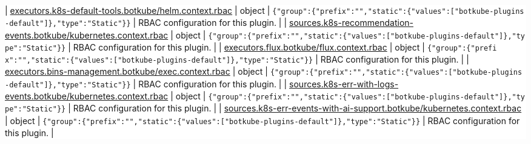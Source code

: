 | [executors.k8s-default-tools.botkube/helm.context.rbac](https://github.com/kubeshop/botkube/blob/release-1.3/helm/botkube/values.yaml#L126)                                                   | object | `{"group":{"prefix":"","static":{"values":["botkube-plugins-default"]},"type":"Static"}}`                                                                                                                                                                   | RBAC configuration for this plugin.                                                                                                                                                                                                                                                                                                                                                                                                                                |
| [sources.k8s-recommendation-events.botkube/kubernetes.context.rbac](https://github.com/kubeshop/botkube/blob/release-1.3/helm/botkube/values.yaml#L126)                                       | object | `{"group":{"prefix":"","static":{"values":["botkube-plugins-default"]},"type":"Static"}}`                                                                                                                                                                   | RBAC configuration for this plugin.                                                                                                                                                                                                                                                                                                                                                                                                                                |
| [executors.flux.botkube/flux.context.rbac](https://github.com/kubeshop/botkube/blob/release-1.3/helm/botkube/values.yaml#L126)                                                                | object | `{"group":{"prefix":"","static":{"values":["botkube-plugins-default"]},"type":"Static"}}`                                                                                                                                                                   | RBAC configuration for this plugin.                                                                                                                                                                                                                                                                                                                                                                                                                                |
| [executors.bins-management.botkube/exec.context.rbac](https://github.com/kubeshop/botkube/blob/release-1.3/helm/botkube/values.yaml#L126)                                                     | object | `{"group":{"prefix":"","static":{"values":["botkube-plugins-default"]},"type":"Static"}}`                                                                                                                                                                   | RBAC configuration for this plugin.                                                                                                                                                                                                                                                                                                                                                                                                                                |
| [sources.k8s-err-with-logs-events.botkube/kubernetes.context.rbac](https://github.com/kubeshop/botkube/blob/release-1.3/helm/botkube/values.yaml#L126)                                        | object | `{"group":{"prefix":"","static":{"values":["botkube-plugins-default"]},"type":"Static"}}`                                                                                                                                                                   | RBAC configuration for this plugin.                                                                                                                                                                                                                                                                                                                                                                                                                                |
| [sources.k8s-err-events-with-ai-support.botkube/kubernetes.context.rbac](https://github.com/kubeshop/botkube/blob/release-1.3/helm/botkube/values.yaml#L126)                                  | object | `{"group":{"prefix":"","static":{"values":["botkube-plugins-default"]},"type":"Static"}}`                                                                                                                                                                   | RBAC configuration for this plugin.                                                                                                                                                                                                                                                                                                                                                                                                                                |